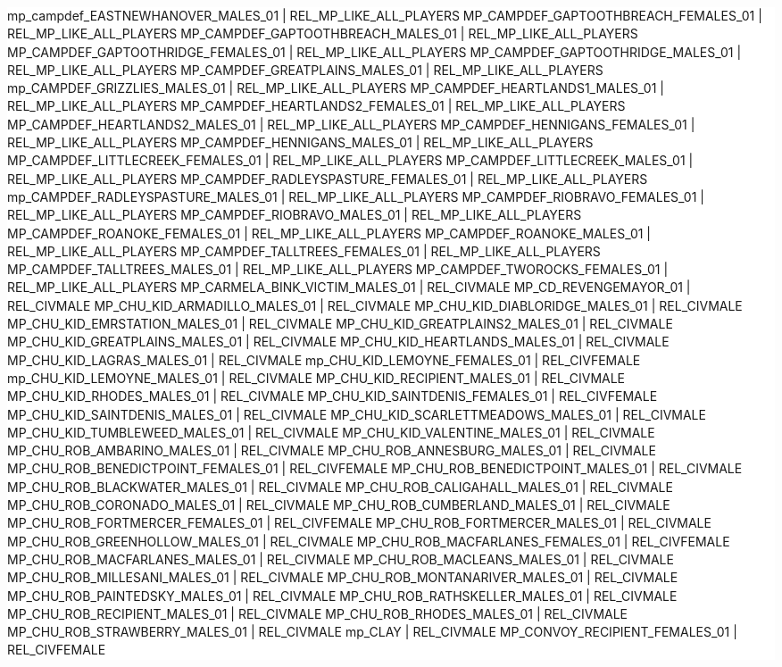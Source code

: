 mp_campdef_EASTNEWHANOVER_MALES_01 | REL_MP_LIKE_ALL_PLAYERS
MP_CAMPDEF_GAPTOOTHBREACH_FEMALES_01 | REL_MP_LIKE_ALL_PLAYERS
MP_CAMPDEF_GAPTOOTHBREACH_MALES_01 | REL_MP_LIKE_ALL_PLAYERS
MP_CAMPDEF_GAPTOOTHRIDGE_FEMALES_01 | REL_MP_LIKE_ALL_PLAYERS
MP_CAMPDEF_GAPTOOTHRIDGE_MALES_01 | REL_MP_LIKE_ALL_PLAYERS
MP_CAMPDEF_GREATPLAINS_MALES_01 | REL_MP_LIKE_ALL_PLAYERS
mp_CAMPDEF_GRIZZLIES_MALES_01 | REL_MP_LIKE_ALL_PLAYERS
MP_CAMPDEF_HEARTLANDS1_MALES_01 | REL_MP_LIKE_ALL_PLAYERS
MP_CAMPDEF_HEARTLANDS2_FEMALES_01 | REL_MP_LIKE_ALL_PLAYERS
MP_CAMPDEF_HEARTLANDS2_MALES_01 | REL_MP_LIKE_ALL_PLAYERS
MP_CAMPDEF_HENNIGANS_FEMALES_01 | REL_MP_LIKE_ALL_PLAYERS
MP_CAMPDEF_HENNIGANS_MALES_01 | REL_MP_LIKE_ALL_PLAYERS
MP_CAMPDEF_LITTLECREEK_FEMALES_01 | REL_MP_LIKE_ALL_PLAYERS
MP_CAMPDEF_LITTLECREEK_MALES_01 | REL_MP_LIKE_ALL_PLAYERS
MP_CAMPDEF_RADLEYSPASTURE_FEMALES_01 | REL_MP_LIKE_ALL_PLAYERS
mp_CAMPDEF_RADLEYSPASTURE_MALES_01 | REL_MP_LIKE_ALL_PLAYERS
MP_CAMPDEF_RIOBRAVO_FEMALES_01 | REL_MP_LIKE_ALL_PLAYERS
MP_CAMPDEF_RIOBRAVO_MALES_01 | REL_MP_LIKE_ALL_PLAYERS
MP_CAMPDEF_ROANOKE_FEMALES_01 | REL_MP_LIKE_ALL_PLAYERS
MP_CAMPDEF_ROANOKE_MALES_01 | REL_MP_LIKE_ALL_PLAYERS
MP_CAMPDEF_TALLTREES_FEMALES_01 | REL_MP_LIKE_ALL_PLAYERS
MP_CAMPDEF_TALLTREES_MALES_01 | REL_MP_LIKE_ALL_PLAYERS
MP_CAMPDEF_TWOROCKS_FEMALES_01 | REL_MP_LIKE_ALL_PLAYERS
MP_CARMELA_BINK_VICTIM_MALES_01 | REL_CIVMALE
MP_CD_REVENGEMAYOR_01 | REL_CIVMALE
MP_CHU_KID_ARMADILLO_MALES_01 | REL_CIVMALE
MP_CHU_KID_DIABLORIDGE_MALES_01 | REL_CIVMALE
MP_CHU_KID_EMRSTATION_MALES_01 | REL_CIVMALE
MP_CHU_KID_GREATPLAINS2_MALES_01 | REL_CIVMALE
MP_CHU_KID_GREATPLAINS_MALES_01 | REL_CIVMALE
MP_CHU_KID_HEARTLANDS_MALES_01 | REL_CIVMALE
MP_CHU_KID_LAGRAS_MALES_01 | REL_CIVMALE
mp_CHU_KID_LEMOYNE_FEMALES_01 | REL_CIVFEMALE
mp_CHU_KID_LEMOYNE_MALES_01 | REL_CIVMALE
MP_CHU_KID_RECIPIENT_MALES_01 | REL_CIVMALE
MP_CHU_KID_RHODES_MALES_01 | REL_CIVMALE
MP_CHU_KID_SAINTDENIS_FEMALES_01 | REL_CIVFEMALE
MP_CHU_KID_SAINTDENIS_MALES_01 | REL_CIVMALE
MP_CHU_KID_SCARLETTMEADOWS_MALES_01 | REL_CIVMALE
MP_CHU_KID_TUMBLEWEED_MALES_01 | REL_CIVMALE
MP_CHU_KID_VALENTINE_MALES_01 | REL_CIVMALE
MP_CHU_ROB_AMBARINO_MALES_01 | REL_CIVMALE
MP_CHU_ROB_ANNESBURG_MALES_01 | REL_CIVMALE
MP_CHU_ROB_BENEDICTPOINT_FEMALES_01 | REL_CIVFEMALE
MP_CHU_ROB_BENEDICTPOINT_MALES_01 | REL_CIVMALE
MP_CHU_ROB_BLACKWATER_MALES_01 | REL_CIVMALE
MP_CHU_ROB_CALIGAHALL_MALES_01 | REL_CIVMALE
MP_CHU_ROB_CORONADO_MALES_01 | REL_CIVMALE
MP_CHU_ROB_CUMBERLAND_MALES_01 | REL_CIVMALE
MP_CHU_ROB_FORTMERCER_FEMALES_01 | REL_CIVFEMALE
MP_CHU_ROB_FORTMERCER_MALES_01 | REL_CIVMALE
MP_CHU_ROB_GREENHOLLOW_MALES_01 | REL_CIVMALE
MP_CHU_ROB_MACFARLANES_FEMALES_01 | REL_CIVFEMALE
MP_CHU_ROB_MACFARLANES_MALES_01 | REL_CIVMALE
MP_CHU_ROB_MACLEANS_MALES_01 | REL_CIVMALE
MP_CHU_ROB_MILLESANI_MALES_01 | REL_CIVMALE
MP_CHU_ROB_MONTANARIVER_MALES_01 | REL_CIVMALE
MP_CHU_ROB_PAINTEDSKY_MALES_01 | REL_CIVMALE
MP_CHU_ROB_RATHSKELLER_MALES_01 | REL_CIVMALE
MP_CHU_ROB_RECIPIENT_MALES_01 | REL_CIVMALE
MP_CHU_ROB_RHODES_MALES_01 | REL_CIVMALE
MP_CHU_ROB_STRAWBERRY_MALES_01 | REL_CIVMALE
mp_CLAY | REL_CIVMALE
MP_CONVOY_RECIPIENT_FEMALES_01 | REL_CIVFEMALE